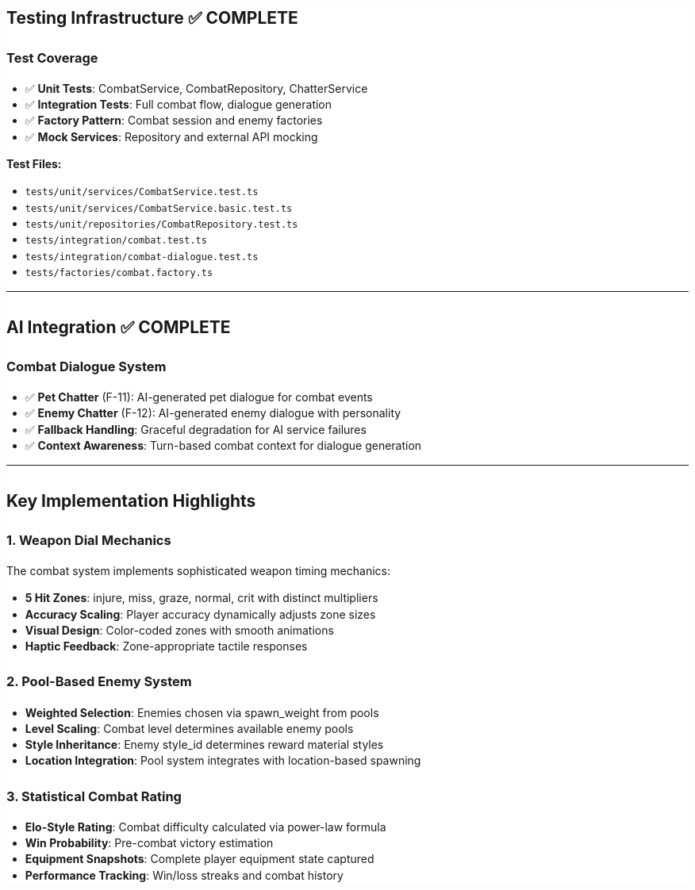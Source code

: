 ## Testing Infrastructure ✅ COMPLETE

### Test Coverage
- ✅ **Unit Tests**: CombatService, CombatRepository, ChatterService
- ✅ **Integration Tests**: Full combat flow, dialogue generation
- ✅ **Factory Pattern**: Combat session and enemy factories
- ✅ **Mock Services**: Repository and external API mocking

**Test Files:**
- `tests/unit/services/CombatService.test.ts`
- `tests/unit/services/CombatService.basic.test.ts`
- `tests/unit/repositories/CombatRepository.test.ts`
- `tests/integration/combat.test.ts`
- `tests/integration/combat-dialogue.test.ts`
- `tests/factories/combat.factory.ts`

---

## AI Integration ✅ COMPLETE

### Combat Dialogue System
- ✅ **Pet Chatter** (F-11): AI-generated pet dialogue for combat events
- ✅ **Enemy Chatter** (F-12): AI-generated enemy dialogue with personality
- ✅ **Fallback Handling**: Graceful degradation for AI service failures
- ✅ **Context Awareness**: Turn-based combat context for dialogue generation

---

## Key Implementation Highlights

### 1. Weapon Dial Mechanics
The combat system implements sophisticated weapon timing mechanics:
- **5 Hit Zones**: injure, miss, graze, normal, crit with distinct multipliers
- **Accuracy Scaling**: Player accuracy dynamically adjusts zone sizes
- **Visual Design**: Color-coded zones with smooth animations
- **Haptic Feedback**: Zone-appropriate tactile responses

### 2. Pool-Based Enemy System
- **Weighted Selection**: Enemies chosen via spawn_weight from pools
- **Level Scaling**: Combat level determines available enemy pools
- **Style Inheritance**: Enemy style_id determines reward material styles
- **Location Integration**: Pool system integrates with location-based spawning

### 3. Statistical Combat Rating
- **Elo-Style Rating**: Combat difficulty calculated via power-law formula
- **Win Probability**: Pre-combat victory estimation
- **Equipment Snapshots**: Complete player equipment state captured
- **Performance Tracking**: Win/loss streaks and combat history
